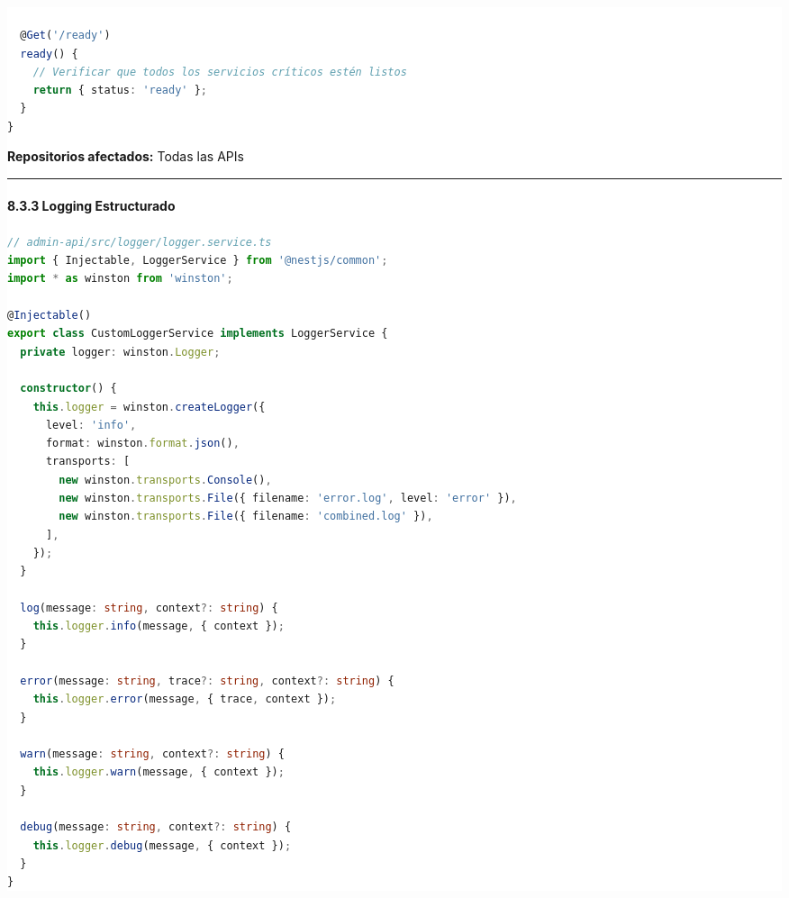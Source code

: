 ```typescript

  @Get('/ready')
  ready() {
    // Verificar que todos los servicios críticos estén listos
    return { status: 'ready' };
  }
}
```

**Repositorios afectados:** Todas las APIs

---

#### 8.3.3 Logging Estructurado

```typescript
// admin-api/src/logger/logger.service.ts
import { Injectable, LoggerService } from '@nestjs/common';
import * as winston from 'winston';

@Injectable()
export class CustomLoggerService implements LoggerService {
  private logger: winston.Logger;

  constructor() {
    this.logger = winston.createLogger({
      level: 'info',
      format: winston.format.json(),
      transports: [
        new winston.transports.Console(),
        new winston.transports.File({ filename: 'error.log', level: 'error' }),
        new winston.transports.File({ filename: 'combined.log' }),
      ],
    });
  }

  log(message: string, context?: string) {
    this.logger.info(message, { context });
  }

  error(message: string, trace?: string, context?: string) {
    this.logger.error(message, { trace, context });
  }

  warn(message: string, context?: string) {
    this.logger.warn(message, { context });
  }

  debug(message: string, context?: string) {
    this.logger.debug(message, { context });
  }
}
```
